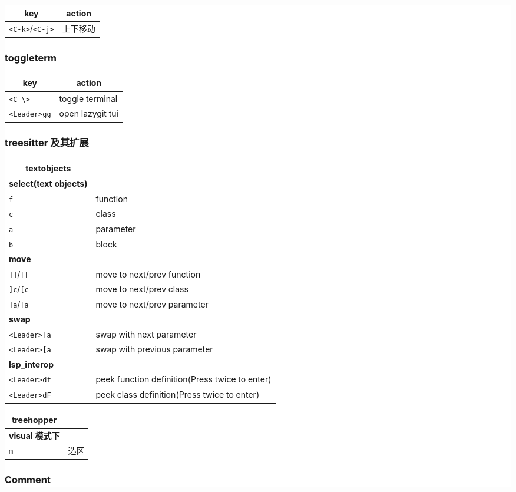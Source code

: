 | key             | action   |
| --------------- | -------- |
| `<C-k>`/`<C-j>` | 上下移动 |

### toggleterm

| key          | action           |
| ------------ | ---------------- |
| `<C-\>`      | toggle terminal  |
| `<Leader>gg` | open lazygit tui |

### treesitter 及其扩展

| textobjects              |                                                |
| ------------------------ | ---------------------------------------------- |
| **select(text objects)** |                                                |
| `f`                      | function                                       |
| `c`                      | class                                          |
| `a`                      | parameter                                      |
| `b`                      | block                                          |
| **move**                 |                                                |
| `]]`/`[[`                | move to next/prev function                     |
| `]c`/`[c`                | move to next/prev class                        |
| `]a`/`[a`                | move to next/prev parameter                    |
| **swap**                 |                                                |
| `<Leader>]a`             | swap with next parameter                       |
| `<Leader>[a`             | swap with previous parameter                   |
| **lsp_interop**          |                                                |
| `<Leader>df`             | peek function definition(Press twice to enter) |
| `<Leader>dF`             | peek class definition(Press twice to enter)    |

| treehopper        |      |
| ----------------- | ---- |
| **visual 模式下** |      |
| `m`               | 选区 |

### Comment
